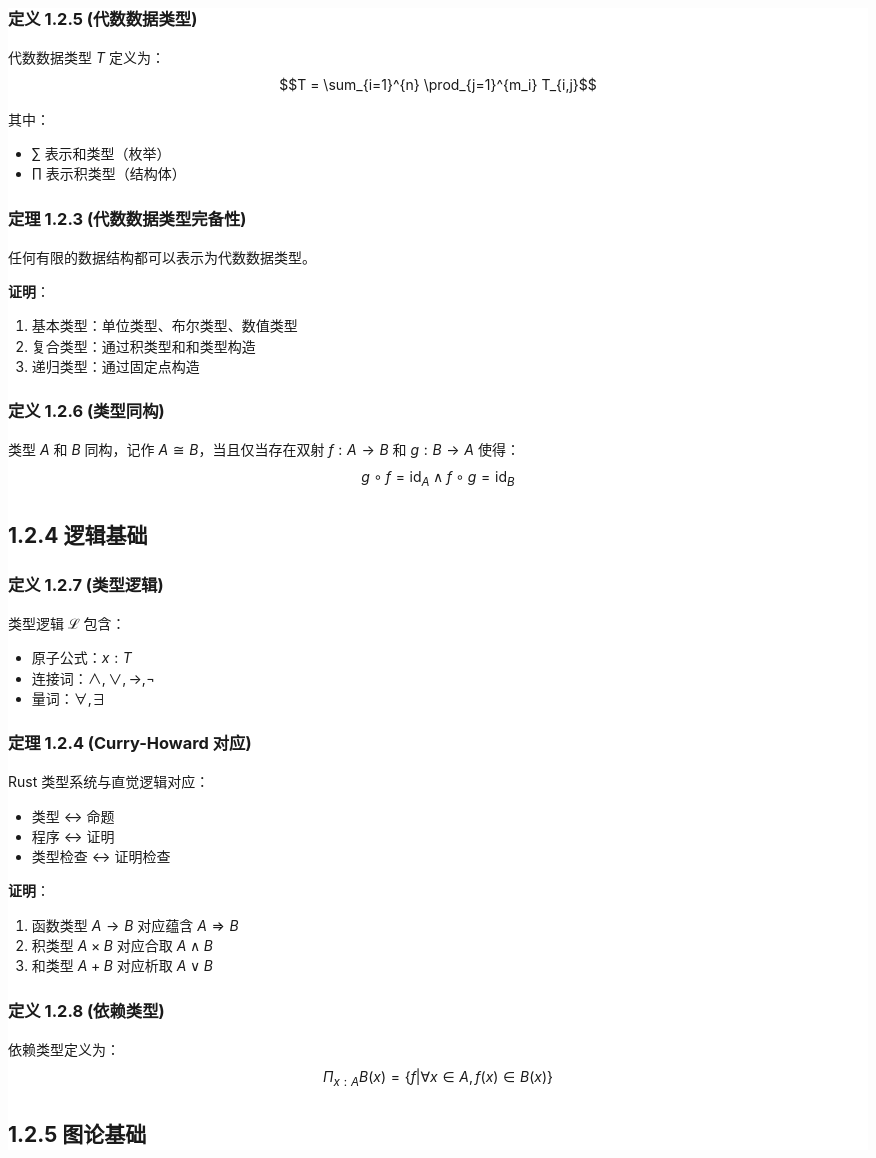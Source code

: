 ### 定义 1.2.5 (代数数据类型)

代数数据类型 $T$ 定义为：
$$T = \sum_{i=1}^{n} \prod_{j=1}^{m_i} T_{i,j}$$

其中：

- $\sum$ 表示和类型（枚举）
- $\prod$ 表示积类型（结构体）

### 定理 1.2.3 (代数数据类型完备性)

任何有限的数据结构都可以表示为代数数据类型。

**证明**：

1. 基本类型：单位类型、布尔类型、数值类型
2. 复合类型：通过积类型和和类型构造
3. 递归类型：通过固定点构造

### 定义 1.2.6 (类型同构)

类型 $A$ 和 $B$ 同构，记作 $A \cong B$，当且仅当存在双射 $f: A \rightarrow B$ 和 $g: B \rightarrow A$ 使得：
$$g \circ f = \text{id}_A \land f \circ g = \text{id}_B$$

## 1.2.4 逻辑基础

### 定义 1.2.7 (类型逻辑)

类型逻辑 $\mathcal{L}$ 包含：

- 原子公式：$x: T$
- 连接词：$\land, \lor, \rightarrow, \neg$
- 量词：$\forall, \exists$

### 定理 1.2.4 (Curry-Howard 对应)

Rust 类型系统与直觉逻辑对应：

- 类型 $\leftrightarrow$ 命题
- 程序 $\leftrightarrow$ 证明
- 类型检查 $\leftrightarrow$ 证明检查

**证明**：

1. 函数类型 $A \rightarrow B$ 对应蕴含 $A \Rightarrow B$
2. 积类型 $A \times B$ 对应合取 $A \land B$
3. 和类型 $A + B$ 对应析取 $A \lor B$

### 定义 1.2.8 (依赖类型)

依赖类型定义为：
$$\Pi_{x:A} B(x) = \{f | \forall x \in A, f(x) \in B(x)\}$$

## 1.2.5 图论基础
